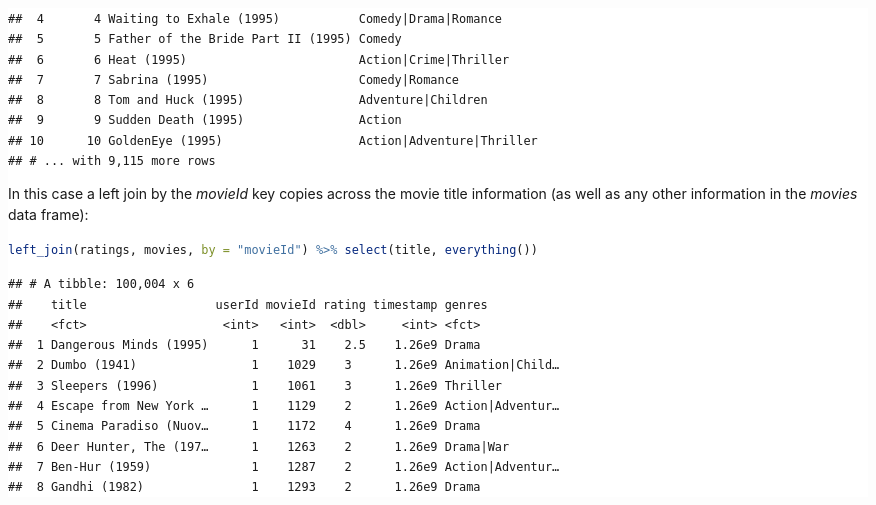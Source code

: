     ##  4       4 Waiting to Exhale (1995)           Comedy|Drama|Romance        
    ##  5       5 Father of the Bride Part II (1995) Comedy                      
    ##  6       6 Heat (1995)                        Action|Crime|Thriller       
    ##  7       7 Sabrina (1995)                     Comedy|Romance              
    ##  8       8 Tom and Huck (1995)                Adventure|Children          
    ##  9       9 Sudden Death (1995)                Action                      
    ## 10      10 GoldenEye (1995)                   Action|Adventure|Thriller   
    ## # ... with 9,115 more rows

In this case a left join by the *movieId* key copies across the movie title information (as well as any other information in the *movies* data frame):

``` r
left_join(ratings, movies, by = "movieId") %>% select(title, everything())
```

    ## # A tibble: 100,004 x 6
    ##    title                  userId movieId rating timestamp genres          
    ##    <fct>                   <int>   <int>  <dbl>     <int> <fct>           
    ##  1 Dangerous Minds (1995)      1      31    2.5    1.26e9 Drama           
    ##  2 Dumbo (1941)                1    1029    3      1.26e9 Animation|Child…
    ##  3 Sleepers (1996)             1    1061    3      1.26e9 Thriller        
    ##  4 Escape from New York …      1    1129    2      1.26e9 Action|Adventur…
    ##  5 Cinema Paradiso (Nuov…      1    1172    4      1.26e9 Drama           
    ##  6 Deer Hunter, The (197…      1    1263    2      1.26e9 Drama|War       
    ##  7 Ben-Hur (1959)              1    1287    2      1.26e9 Action|Adventur…
    ##  8 Gandhi (1982)               1    1293    2      1.26e9 Drama           